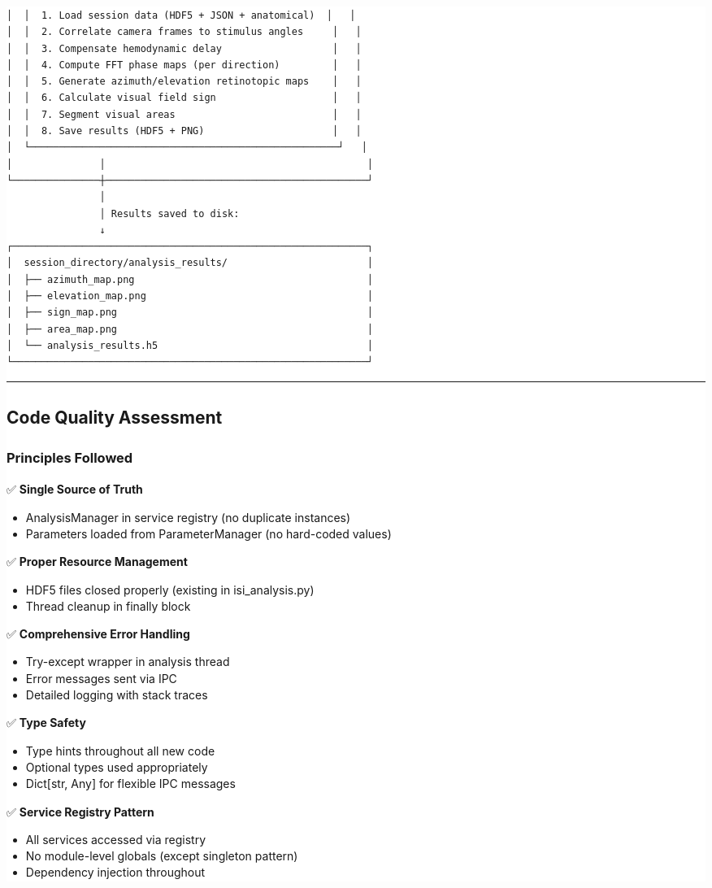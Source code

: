 ```
│  │  1. Load session data (HDF5 + JSON + anatomical)  │   │
│  │  2. Correlate camera frames to stimulus angles     │   │
│  │  3. Compensate hemodynamic delay                   │   │
│  │  4. Compute FFT phase maps (per direction)         │   │
│  │  5. Generate azimuth/elevation retinotopic maps    │   │
│  │  6. Calculate visual field sign                    │   │
│  │  7. Segment visual areas                           │   │
│  │  8. Save results (HDF5 + PNG)                      │   │
│  └─────────────────────────────────────────────────────┘   │
│               │                                             │
└───────────────┼─────────────────────────────────────────────┘
                │
                │ Results saved to disk:
                ↓
┌─────────────────────────────────────────────────────────────┐
│  session_directory/analysis_results/                        │
│  ├── azimuth_map.png                                        │
│  ├── elevation_map.png                                      │
│  ├── sign_map.png                                           │
│  ├── area_map.png                                           │
│  └── analysis_results.h5                                    │
└─────────────────────────────────────────────────────────────┘
```

---

## Code Quality Assessment

### Principles Followed

✅ **Single Source of Truth**
- AnalysisManager in service registry (no duplicate instances)
- Parameters loaded from ParameterManager (no hard-coded values)

✅ **Proper Resource Management**
- HDF5 files closed properly (existing in isi_analysis.py)
- Thread cleanup in finally block

✅ **Comprehensive Error Handling**
- Try-except wrapper in analysis thread
- Error messages sent via IPC
- Detailed logging with stack traces

✅ **Type Safety**
- Type hints throughout all new code
- Optional types used appropriately
- Dict[str, Any] for flexible IPC messages

✅ **Service Registry Pattern**
- All services accessed via registry
- No module-level globals (except singleton pattern)
- Dependency injection throughout
